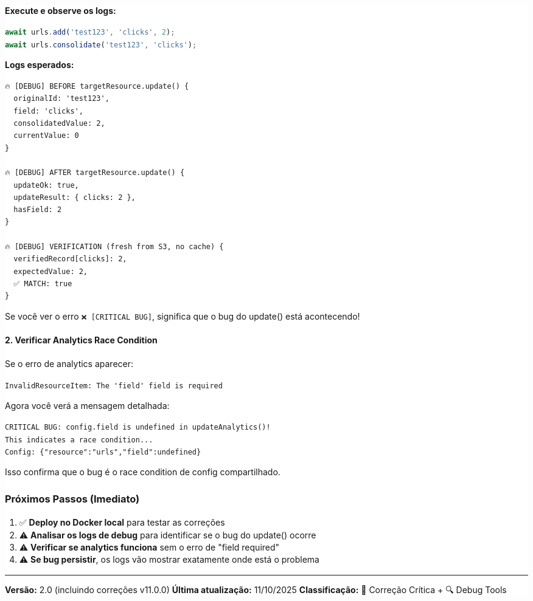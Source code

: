 **Execute e observe os logs:**
```javascript
await urls.add('test123', 'clicks', 2);
await urls.consolidate('test123', 'clicks');
```

**Logs esperados:**
```
🔥 [DEBUG] BEFORE targetResource.update() {
  originalId: 'test123',
  field: 'clicks',
  consolidatedValue: 2,
  currentValue: 0
}

🔥 [DEBUG] AFTER targetResource.update() {
  updateOk: true,
  updateResult: { clicks: 2 },
  hasField: 2
}

🔥 [DEBUG] VERIFICATION (fresh from S3, no cache) {
  verifiedRecord[clicks]: 2,
  expectedValue: 2,
  ✅ MATCH: true
}
```

Se você ver o erro `❌ [CRITICAL BUG]`, significa que o bug do update() está acontecendo!

#### 2. Verificar Analytics Race Condition

Se o erro de analytics aparecer:
```
InvalidResourceItem: The 'field' field is required
```

Agora você verá a mensagem detalhada:
```
CRITICAL BUG: config.field is undefined in updateAnalytics()!
This indicates a race condition...
Config: {"resource":"urls","field":undefined}
```

Isso confirma que o bug é o race condition de config compartilhado.

### Próximos Passos (Imediato)

1. ✅ **Deploy no Docker local** para testar as correções
2. ⚠️  **Analisar os logs de debug** para identificar se o bug do update() ocorre
3. ⚠️  **Verificar se analytics funciona** sem o erro de "field required"
4. ⚠️  **Se bug persistir**, os logs vão mostrar exatamente onde está o problema

---

**Versão:** 2.0 (incluindo correções v11.0.0)
**Última atualização:** 11/10/2025
**Classificação:** 🔴 Correção Crítica + 🔍 Debug Tools
